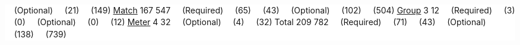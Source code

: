 <td>    (Optional)</td>
<td>    (21)</td>
<td>    (149)</td>
</tr>
<tr>
<td><a href="#Match">Match</a></td>
<td>167</td>
<td>547</td>
</tr>
<tr>
<td>    (Required)</td>
<td>    (65)</td>
<td>    (43)</td>
</tr>
<tr>
<td>    (Optional)</td>
<td>    (102)</td>
<td>    (504)</td>
</tr>
<tr>
<td><a href="#Group">Group</a></td>
<td>3</td>
<td>12</td>
</tr>
<tr>
<td>    (Required)</td>
<td>    (3)</td>
<td>    (0)</td>
</tr>
<tr>
<td>    (Optional)</td>
<td>    (0)</td>
<td>    (12)</td>
</tr>
<tr>
<td><a href="#Meter">Meter</a></td>
<td>4</td>
<td>32</td>
</tr>
<tr>
<td>    (Optional)</td>
<td>    (4)</td>
<td>    (32)</td>
</tr>
<tr>
<td>Total</td>
<td>209</td>
<td>782</td>
</tr>
<tr>
<td>    (Required)</td>
<td>    (71)</td>
<td>    (43)</td>
</tr>
<tr>
<td>    (Optional)</td>
<td>    (138)</td>
<td>    (739)</td>
</tr>
</tbody></table>
